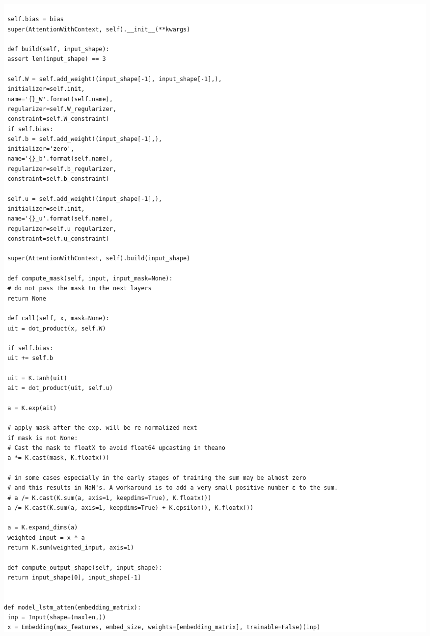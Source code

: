 ```

 self.bias = bias
 super(AttentionWithContext, self).__init__(**kwargs)

 def build(self, input_shape):
 assert len(input_shape) == 3

 self.W = self.add_weight((input_shape[-1], input_shape[-1],),
 initializer=self.init,
 name='{}_W'.format(self.name),
 regularizer=self.W_regularizer,
 constraint=self.W_constraint)
 if self.bias:
 self.b = self.add_weight((input_shape[-1],),
 initializer='zero',
 name='{}_b'.format(self.name),
 regularizer=self.b_regularizer,
 constraint=self.b_constraint)

 self.u = self.add_weight((input_shape[-1],),
 initializer=self.init,
 name='{}_u'.format(self.name),
 regularizer=self.u_regularizer,
 constraint=self.u_constraint)

 super(AttentionWithContext, self).build(input_shape)

 def compute_mask(self, input, input_mask=None):
 # do not pass the mask to the next layers
 return None

 def call(self, x, mask=None):
 uit = dot_product(x, self.W)

 if self.bias:
 uit += self.b

 uit = K.tanh(uit)
 ait = dot_product(uit, self.u)

 a = K.exp(ait)

 # apply mask after the exp. will be re-normalized next
 if mask is not None:
 # Cast the mask to floatX to avoid float64 upcasting in theano
 a *= K.cast(mask, K.floatx())

 # in some cases especially in the early stages of training the sum may be almost zero
 # and this results in NaN's. A workaround is to add a very small positive number ε to the sum.
 # a /= K.cast(K.sum(a, axis=1, keepdims=True), K.floatx())
 a /= K.cast(K.sum(a, axis=1, keepdims=True) + K.epsilon(), K.floatx())

 a = K.expand_dims(a)
 weighted_input = x * a
 return K.sum(weighted_input, axis=1)

 def compute_output_shape(self, input_shape):
 return input_shape[0], input_shape[-1]


def model_lstm_atten(embedding_matrix):
 inp = Input(shape=(maxlen,))
 x = Embedding(max_features, embed_size, weights=[embedding_matrix], trainable=False)(inp)
```